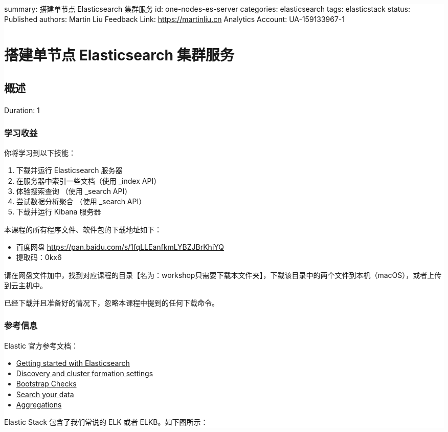 summary: 搭建单节点 Elasticsearch 集群服务
id: one-nodes-es-server
categories: elasticsearch
tags: elasticstack
status: Published 
authors: Martin Liu
Feedback Link: https://martinliu.cn
Analytics Account: UA-159133967-1


# 搭建单节点 Elasticsearch 集群服务

## 概述
Duration: 1

### 学习收益

你将学习到以下技能：

1. 下载并运行 Elasticsearch 服务器
2. 在服务器中索引一些文档（使用 _index API）
3. 体验搜索查询 （使用 _search API）
4. 尝试数据分析聚合 （使用 _search API）
5. 下载并运行 Kibana 服务器

本课程的所有程序文件、软件包的下载地址如下：

* 百度网盘 https://pan.baidu.com/s/1fqLLEanfkmLYBZJBrKhiYQ 
* 提取码：0kx6

请在网盘文件加中，找到对应课程的目录【名为：workshop只需要下载本文件夹】，下载该目录中的两个文件到本机（macOS），或者上传到云主机中。

已经下载并且准备好的情况下，忽略本课程中提到的任何下载命令。


### 参考信息

Elastic 官方参考文档：

* [Getting started with Elasticsearch](https://www.elastic.co/guide/en/elasticsearch/reference/current/getting-started.html)
* [Discovery and cluster formation settings](https://www.elastic.co/guide/en/elasticsearch/reference/current/modules-discovery-settings.html)
* [Bootstrap Checks](https://www.elastic.co/guide/en/elasticsearch/reference/current/bootstrap-checks.html#single-node-discovery)
* [Search your data](https://www.elastic.co/guide/en/elasticsearch/reference/current/search-your-data.html)
* [Aggregations](https://www.elastic.co/guide/en/elasticsearch/reference/current/search-aggregations.html)

Elastic Stack 包含了我们常说的 ELK 或者 ELKB。如下图所示：